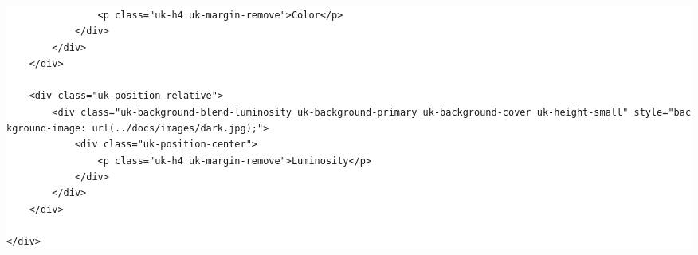 ```example
                <p class="uk-h4 uk-margin-remove">Color</p>
            </div>
        </div>
    </div>

    <div class="uk-position-relative">
        <div class="uk-background-blend-luminosity uk-background-primary uk-background-cover uk-height-small" style="background-image: url(../docs/images/dark.jpg);">
            <div class="uk-position-center">
                <p class="uk-h4 uk-margin-remove">Luminosity</p>
            </div>
        </div>
    </div>

</div>
```
